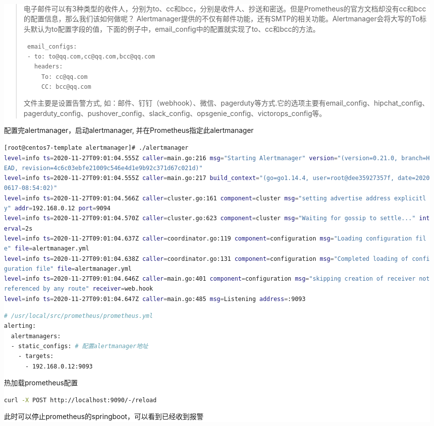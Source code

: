 >电子邮件可以有3种类型的收件人，分别为to、cc和bcc，分别是收件人、抄送和密送。但是Prometheus的官方文档却没有cc和bcc的配置信息，那么我们该如何做呢？
>Alertmanager提供的不仅有邮件功能，还有SMTP的相关功能。Alertmanager会将大写的To标头默认为to配置字段的值，下面的例子中，email_config中的配置就实现了to、cc和bcc的方法。
>
>```bash
>  email_configs:
>  - to: to@qq.com,cc@qq.com,bcc@qq.com
>    headers:
>      To: cc@qq.com
>      CC: bcc@qq.com
>```
>
>文件主要是设置告警方式, 如：邮件、钉钉（webhook）、微信、pagerduty等方式.它的选项主要有email_config、hipchat_config、pagerduty_config、pushover_config、slack_config、opsgenie_config、victorops_config等。

配置完alertmanager，启动alertmanager, 并在Prometheus指定此alertmanager

```bash
[root@centos7-template alertmanager]# ./alertmanager 
level=info ts=2020-11-27T09:01:04.555Z caller=main.go:216 msg="Starting Alertmanager" version="(version=0.21.0, branch=HEAD, revision=4c6c03ebfe21009c546e4d1e9b92c371d67c021d)"
level=info ts=2020-11-27T09:01:04.555Z caller=main.go:217 build_context="(go=go1.14.4, user=root@dee35927357f, date=20200617-08:54:02)"
level=info ts=2020-11-27T09:01:04.566Z caller=cluster.go:161 component=cluster msg="setting advertise address explicitly" addr=192.168.0.12 port=9094
level=info ts=2020-11-27T09:01:04.570Z caller=cluster.go:623 component=cluster msg="Waiting for gossip to settle..." interval=2s
level=info ts=2020-11-27T09:01:04.637Z caller=coordinator.go:119 component=configuration msg="Loading configuration file" file=alertmanager.yml
level=info ts=2020-11-27T09:01:04.638Z caller=coordinator.go:131 component=configuration msg="Completed loading of configuration file" file=alertmanager.yml
level=info ts=2020-11-27T09:01:04.646Z caller=main.go:401 component=configuration msg="skipping creation of receiver not referenced by any route" receiver=web.hook
level=info ts=2020-11-27T09:01:04.647Z caller=main.go:485 msg=Listening address=:9093

```



```bash
# /usr/local/src/prometheus/prometheus.yml
alerting:
  alertmanagers:
  - static_configs: # 配置alertmanager地址
    - targets:
      - 192.168.0.12:9093
```

热加载prometheus配置

```bash
curl -X POST http://localhost:9090/-/reload
```



此时可以停止prometheus的springboot，可以看到已经收到报警


[^1]: https://prometheus.io/
[^拉模式]: 从监控对象中通过轮询获取监控信息的方式, 拉模式更多拉取的是采样值或者统计值，由于有拉取间隔，因此并不能准确获取数值状态的变化，只能看到拉取间隔内的变化。拉模式在云原生环境中有比较大的优势，原因是在分布式系统中，一定是有中心节点知道整个集群信息的，那么通过中心节点就可以完成对所有要监控节点的服务发现，此时直接去拉取需要的数据就好了；
[^探针]: 探针 常见的有HTTP探针、TCP探针等, 探针位于应用程序的外部，通过监听端口是否有响应且返回正确的数据或状态码等外部特征来监控应用程序。